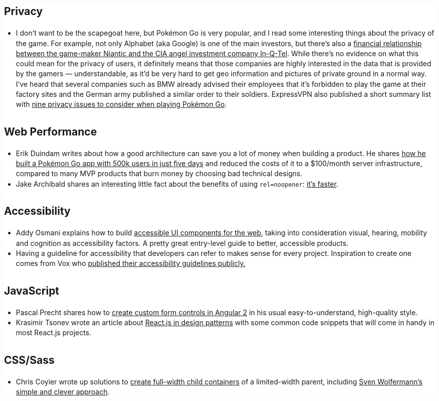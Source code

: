 ## Privacy

*   I don’t want to be the scapegoat here, but Pokémon Go is very popular, and I read some interesting things about the privacy of the game. For example, not only Alphabet (aka Google) is one of the main investors, but there’s also a [financial relationship between the game-maker Niantic and the CIA angel investment company In-Q-Tel](https://medium.com/friction-burns/pokémon-spy-17087ae3653d). While there’s no evidence on what this could mean for the privacy of users, it definitely means that those companies are highly interested in the data that is provided by the gamers — understandable, as it’d be very hard to get geo information and pictures of private ground in a normal way. I’ve heard that several companies such as BMW already advised their employees that it’s forbidden to play the game at their factory sites and the German army published a similar order to their soldiers. ExpressVPN also published a short summary list with [nine privacy issues to consider when playing Pokémon Go](https://www.expressvpn.com/blog/pokemon-go-privacy-concerns/).</p>

## Web Performance

*   Erik Duindam writes about how a good architecture can save you a lot of money when building a product. He shares [how he built a Pokémon Go app with 500k users in just five days](https://medium.com/unboxd/how-i-built-an-app-with-500-000-users-in-5-days-on-a-100-server-77deeb238e83#.91iwcl397) and reduced the costs of it to a $100/month server infrastructure, compared to many MVP products that burn money by choosing bad technical designs.
*   Jake Archibald shares an interesting little fact about the benefits of using `rel=noopener`: [it’s faster](https://jakearchibald.com/2016/performance-benefits-of-rel-noopener/).</p>

## Accessibility

*   Addy Osmani explains how to build [accessible UI components for the web](https://medium.com/@addyosmani/accessible-ui-components-for-the-web-39e727101a67), taking into consideration visual, hearing, mobility and cognition as accessibility factors. A pretty great entry-level guide to better, accessible products.
*   Having a guideline for accessibility that developers can refer to makes sense for every project. Inspiration to create one comes from Vox who [published their accessibility guidelines publicly.](https://accessibility.voxmedia.com/)

## JavaScript

*   Pascal Precht shares how to [create custom form controls in Angular 2](https://blog.thoughtram.io/angular/2016/07/27/custom-form-controls-in-angular-2.html) in his usual easy-to-understand, high-quality style.
*   Krasimir Tsonev wrote an article about [React.js in design patterns](https://krasimirtsonev.com/blog/article/react-js-in-design-patterns) with some common code snippets that will come in handy in most React.js projects.</p>

## CSS/Sass

*   Chris Coyier wrote up solutions to [create full-width child containers](https://css-tricks.com/full-width-containers-limited-width-parents) of a limited-width parent, including [Sven Wolfermann’s simple and clever approach](https://css-tricks.com/full-width-containers-limited-width-parents/#article-header-id-6).</p>
